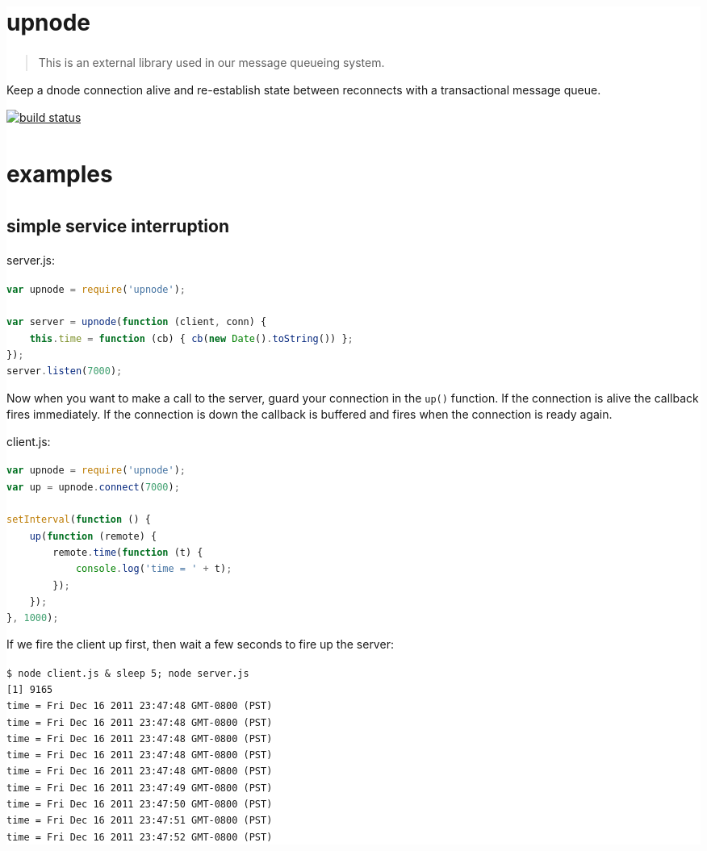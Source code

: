 # upnode
> This is an external library used in our message queueing system.


Keep a dnode connection alive and re-establish state between reconnects
with a transactional message queue.

[![build status](https://secure.travis-ci.org/substack/upnode.png)](http://travis-ci.org/substack/upnode)

# examples

## simple service interruption

server.js:

``` js
var upnode = require('upnode');

var server = upnode(function (client, conn) {
    this.time = function (cb) { cb(new Date().toString()) };
});
server.listen(7000);
```

Now when you want to make a call to the server, guard your connection in the
`up()` function. If the connection is alive the callback fires immediately.
If the connection is down the callback is buffered and fires when the connection
is ready again.

client.js:

``` js
var upnode = require('upnode');
var up = upnode.connect(7000);

setInterval(function () {
    up(function (remote) {
        remote.time(function (t) {
            console.log('time = ' + t);
        });
    });
}, 1000);
```

If we fire the client up first, then wait a few seconds to fire up the server:

```
$ node client.js & sleep 5; node server.js
[1] 9165
time = Fri Dec 16 2011 23:47:48 GMT-0800 (PST)
time = Fri Dec 16 2011 23:47:48 GMT-0800 (PST)
time = Fri Dec 16 2011 23:47:48 GMT-0800 (PST)
time = Fri Dec 16 2011 23:47:48 GMT-0800 (PST)
time = Fri Dec 16 2011 23:47:48 GMT-0800 (PST)
time = Fri Dec 16 2011 23:47:49 GMT-0800 (PST)
time = Fri Dec 16 2011 23:47:50 GMT-0800 (PST)
time = Fri Dec 16 2011 23:47:51 GMT-0800 (PST)
time = Fri Dec 16 2011 23:47:52 GMT-0800 (PST)
```
